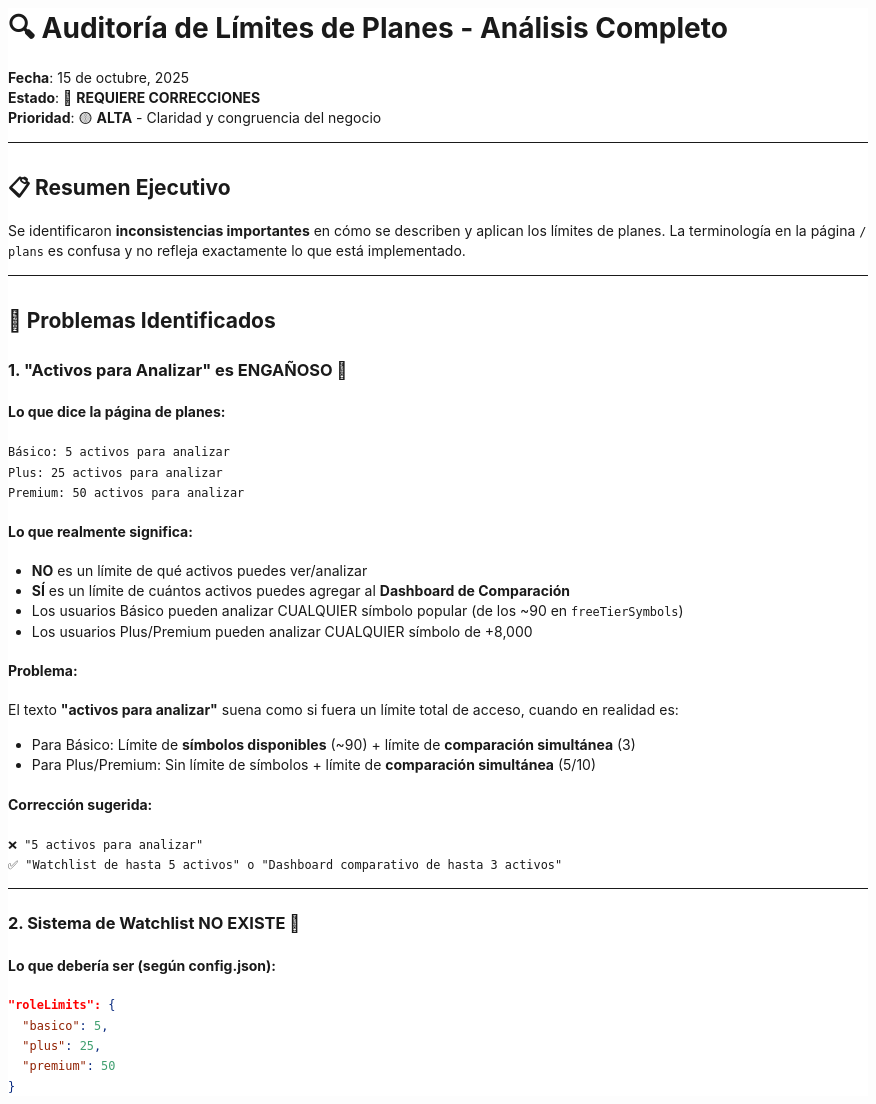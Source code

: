 # 🔍 Auditoría de Límites de Planes - Análisis Completo

**Fecha**: 15 de octubre, 2025  
**Estado**: 🔴 **REQUIERE CORRECCIONES**  
**Prioridad**: 🟡 **ALTA** - Claridad y congruencia del negocio

---

## 📋 Resumen Ejecutivo

Se identificaron **inconsistencias importantes** en cómo se describen y aplican los límites de planes. La terminología en la página `/plans` es confusa y no refleja exactamente lo que está implementado.

---

## 🎯 Problemas Identificados

### 1. **"Activos para Analizar" es ENGAÑOSO** 🔴

#### Lo que dice la página de planes:
```
Básico: 5 activos para analizar
Plus: 25 activos para analizar
Premium: 50 activos para analizar
```

#### Lo que realmente significa:
- **NO** es un límite de qué activos puedes ver/analizar
- **SÍ** es un límite de cuántos activos puedes agregar al **Dashboard de Comparación**
- Los usuarios Básico pueden analizar CUALQUIER símbolo popular (de los ~90 en `freeTierSymbols`)
- Los usuarios Plus/Premium pueden analizar CUALQUIER símbolo de +8,000

#### Problema:
El texto **"activos para analizar"** suena como si fuera un límite total de acceso, cuando en realidad es:
- Para Básico: Límite de **símbolos disponibles** (~90) + límite de **comparación simultánea** (3)
- Para Plus/Premium: Sin límite de símbolos + límite de **comparación simultánea** (5/10)

#### Corrección sugerida:
```
❌ "5 activos para analizar"
✅ "Watchlist de hasta 5 activos" o "Dashboard comparativo de hasta 3 activos"
```

---

### 2. **Sistema de Watchlist NO EXISTE** 🔴

#### Lo que debería ser (según config.json):
```json
"roleLimits": {
  "basico": 5,
  "plus": 25,
  "premium": 50
}
```
